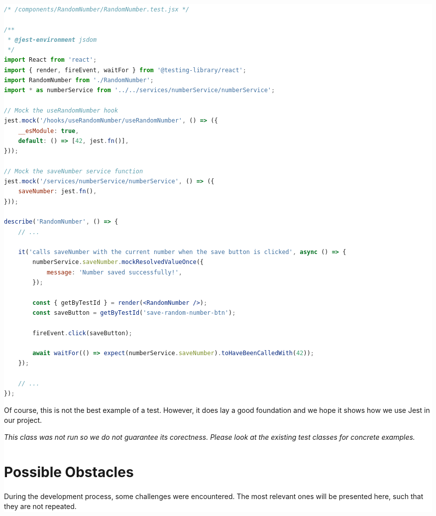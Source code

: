 ```jsx
/* /components/RandomNumber/RandomNumber.test.jsx */

/**
 * @jest-environment jsdom
 */
import React from 'react';
import { render, fireEvent, waitFor } from '@testing-library/react';
import RandomNumber from './RandomNumber';
import * as numberService from '../../services/numberService/numberService';

// Mock the useRandomNumber hook
jest.mock('/hooks/useRandomNumber/useRandomNumber', () => ({
    __esModule: true,
    default: () => [42, jest.fn()],
}));

// Mock the saveNumber service function
jest.mock('/services/numberService/numberService', () => ({
    saveNumber: jest.fn(),
}));

describe('RandomNumber', () => {
    // ...

    it('calls saveNumber with the current number when the save button is clicked', async () => {
        numberService.saveNumber.mockResolvedValueOnce({
            message: 'Number saved successfully!',
        });

        const { getByTestId } = render(<RandomNumber />);
        const saveButton = getByTestId('save-random-number-btn');

        fireEvent.click(saveButton);

        await waitFor(() => expect(numberService.saveNumber).toHaveBeenCalledWith(42));
    });

    // ...
});
```

Of course, this is not the best example of a test. However, it does lay a good foundation and we hope it shows how we use Jest in our project.

_This class was not run so we do not guarantee its corectness. Please look at the existing test classes for concrete examples._

# Possible Obstacles

During the development process, some challenges were encountered. The most relevant ones will be presented here, such that they are not repeated.

